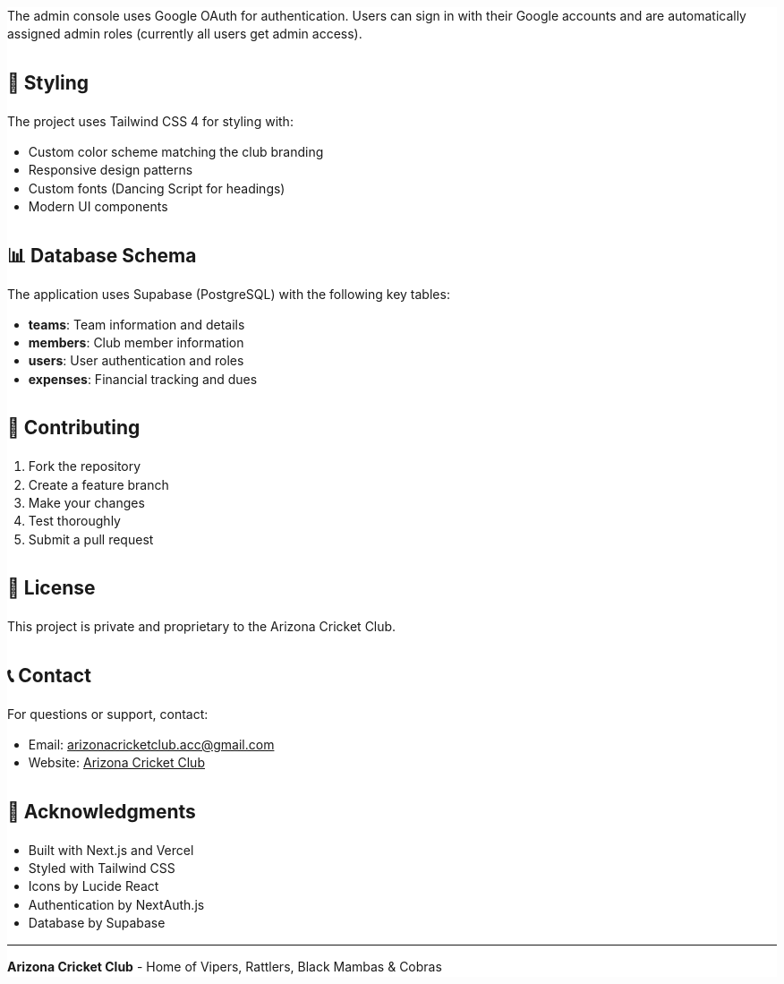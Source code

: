 The admin console uses Google OAuth for authentication. Users can sign in with their Google accounts and are automatically assigned admin roles (currently all users get admin access).

## 🎨 Styling

The project uses Tailwind CSS 4 for styling with:
- Custom color scheme matching the club branding
- Responsive design patterns
- Custom fonts (Dancing Script for headings)
- Modern UI components

## 📊 Database Schema

The application uses Supabase (PostgreSQL) with the following key tables:
- **teams**: Team information and details
- **members**: Club member information
- **users**: User authentication and roles
- **expenses**: Financial tracking and dues

## 🤝 Contributing

1. Fork the repository
2. Create a feature branch
3. Make your changes
4. Test thoroughly
5. Submit a pull request

## 📄 License

This project is private and proprietary to the Arizona Cricket Club.

## 📞 Contact

For questions or support, contact:
- Email: arizonacricketclub.acc@gmail.com
- Website: [Arizona Cricket Club](http://localhost:3000)

## 🙏 Acknowledgments

- Built with Next.js and Vercel
- Styled with Tailwind CSS
- Icons by Lucide React
- Authentication by NextAuth.js
- Database by Supabase

---

**Arizona Cricket Club** - Home of Vipers, Rattlers, Black Mambas & Cobras